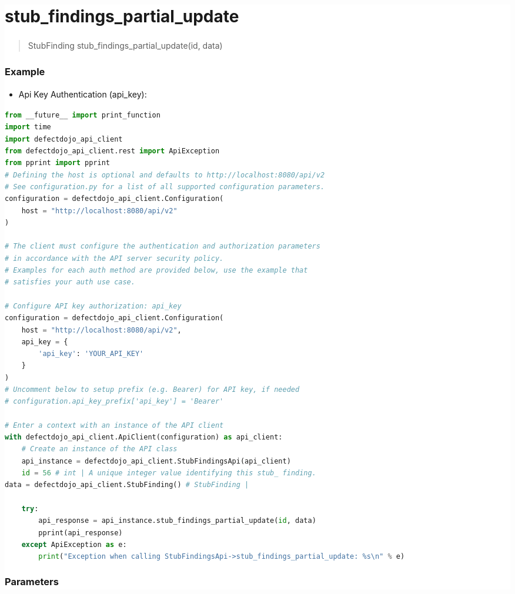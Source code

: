 # **stub_findings_partial_update**
> StubFinding stub_findings_partial_update(id, data)



### Example

* Api Key Authentication (api_key):
```python
from __future__ import print_function
import time
import defectdojo_api_client
from defectdojo_api_client.rest import ApiException
from pprint import pprint
# Defining the host is optional and defaults to http://localhost:8080/api/v2
# See configuration.py for a list of all supported configuration parameters.
configuration = defectdojo_api_client.Configuration(
    host = "http://localhost:8080/api/v2"
)

# The client must configure the authentication and authorization parameters
# in accordance with the API server security policy.
# Examples for each auth method are provided below, use the example that
# satisfies your auth use case.

# Configure API key authorization: api_key
configuration = defectdojo_api_client.Configuration(
    host = "http://localhost:8080/api/v2",
    api_key = {
        'api_key': 'YOUR_API_KEY'
    }
)
# Uncomment below to setup prefix (e.g. Bearer) for API key, if needed
# configuration.api_key_prefix['api_key'] = 'Bearer'

# Enter a context with an instance of the API client
with defectdojo_api_client.ApiClient(configuration) as api_client:
    # Create an instance of the API class
    api_instance = defectdojo_api_client.StubFindingsApi(api_client)
    id = 56 # int | A unique integer value identifying this stub_ finding.
data = defectdojo_api_client.StubFinding() # StubFinding | 

    try:
        api_response = api_instance.stub_findings_partial_update(id, data)
        pprint(api_response)
    except ApiException as e:
        print("Exception when calling StubFindingsApi->stub_findings_partial_update: %s\n" % e)
```

### Parameters

